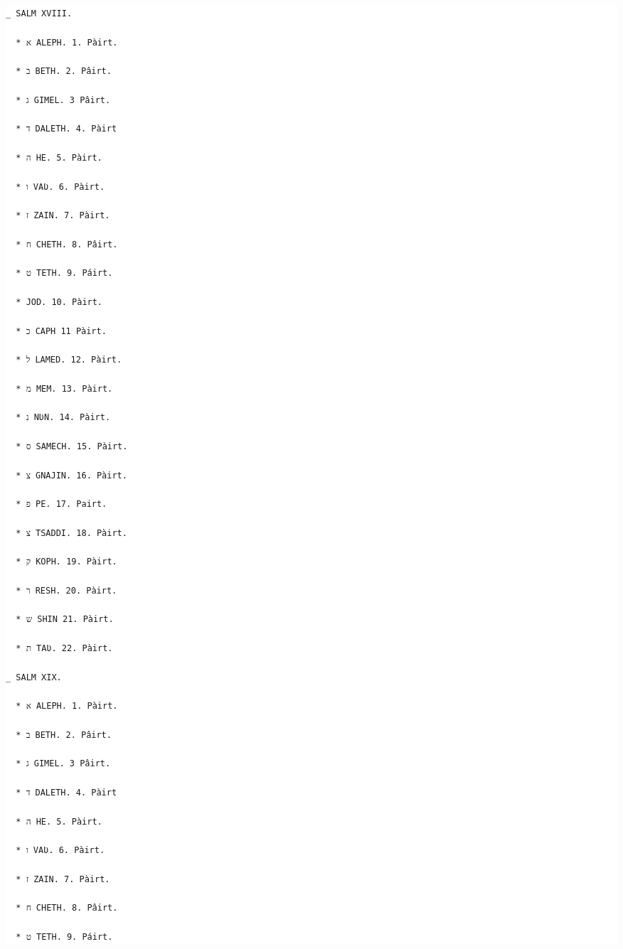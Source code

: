     _ SALM XVIII.

      * א ALEPH. 1. Pàirt.

      * ב BETH. 2. Pâirt.

      * ג GIMEL. 3 Pâirt.

      * ד DALETH. 4. Pàirt

      * ה HE. 5. Pàirt.

      * ו VAƲ. 6. Pàirt.

      * ז ZAIN. 7. Pàirt.

      * ח CHETH. 8. Pâirt.

      * ט TETH. 9. Páirt.

      * JOD. 10. Pàirt.

      * כ CAPH 11 Pàirt.

      * ל LAMED. 12. Pàirt.

      * מ MEM. 13. Pàirt.

      * נ NƲN. 14. Pàirt.

      * ס SAMECH. 15. Pàirt.

      * צ GNAJIN. 16. Pàirt.

      * פ PE. 17. Pairt.

      * צ TSADDI. 18. Pàirt.

      * ק KOPH. 19. Pàirt.

      * ר RESH. 20. Pàirt.

      * ש SHIN 21. Pàirt.

      * ת TAƲ. 22. Pàirt.

    _ SALM XIX.

      * א ALEPH. 1. Pàirt.

      * ב BETH. 2. Pâirt.

      * ג GIMEL. 3 Pâirt.

      * ד DALETH. 4. Pàirt

      * ה HE. 5. Pàirt.

      * ו VAƲ. 6. Pàirt.

      * ז ZAIN. 7. Pàirt.

      * ח CHETH. 8. Pâirt.

      * ט TETH. 9. Páirt.
